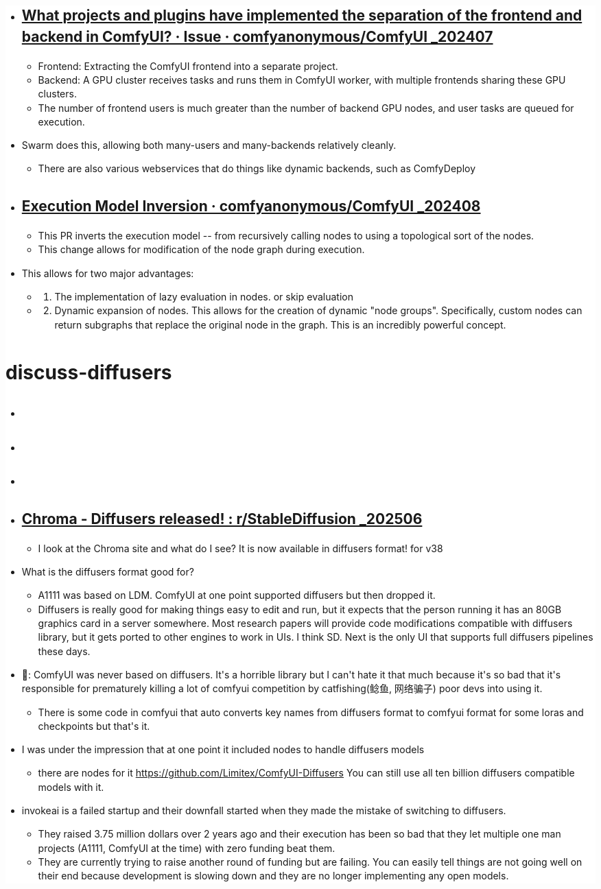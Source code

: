 - ## [What projects and plugins have implemented the separation of the frontend and backend in ComfyUI? · Issue · comfyanonymous/ComfyUI _202407](https://github.com/comfyanonymous/ComfyUI/issues/3973)
  - Frontend: Extracting the ComfyUI frontend into a separate project.
  - Backend: A GPU cluster receives tasks and runs them in ComfyUI worker, with multiple frontends sharing these GPU clusters.
  - The number of frontend users is much greater than the number of backend GPU nodes, and user tasks are queued for execution.

- Swarm does this, allowing both many-users and many-backends relatively cleanly.
  - There are also various webservices that do things like dynamic backends, such as ComfyDeploy

- ## [Execution Model Inversion · comfyanonymous/ComfyUI _202408](https://github.com/comfyanonymous/ComfyUI/pull/2666)
  - This PR inverts the execution model -- from recursively calling nodes to using a topological sort of the nodes. 
  - This change allows for modification of the node graph during execution. 
- This allows for two major advantages:
  - 1. The implementation of lazy evaluation in nodes. or skip evaluation
  - 2. Dynamic expansion of nodes. This allows for the creation of dynamic "node groups". Specifically, custom nodes can return subgraphs that replace the original node in the graph. This is an incredibly powerful concept.

# discuss-diffusers
- ## 

- ## 

- ## 

- ## [Chroma - Diffusers released! : r/StableDiffusion _202506](https://www.reddit.com/r/StableDiffusion/comments/1lepqtg/chroma_diffusers_released/)
  - I look at the Chroma site and what do I see? It is now available in diffusers format! for v38

- What is the diffusers format good for?
  - A1111 was based on LDM. ComfyUI at one point supported diffusers but then dropped it.
  - Diffusers is really good for making things easy to edit and run, but it expects that the person running it has an 80GB graphics card in a server somewhere. Most research papers will provide code modifications compatible with diffusers library, but it gets ported to other engines to work in UIs. I think SD. Next is the only UI that supports full diffusers pipelines these days.

- 👷: ComfyUI was never based on diffusers. It's a horrible library but I can't hate it that much because it's so bad that it's responsible for prematurely killing a lot of comfyui competition by catfishing(鲶鱼, 网络骗子) poor devs into using it.
  - There is some code in comfyui that auto converts key names from diffusers format to comfyui format for some loras and checkpoints but that's it.
- I was under the impression that at one point it included nodes to handle diffusers models
  - there are nodes for it https://github.com/Limitex/ComfyUI-Diffusers You can still use all ten billion diffusers compatible models with it.
- invokeai is a failed startup and their downfall started when they made the mistake of switching to diffusers.
  - They raised 3.75 million dollars over 2 years ago and their execution has been so bad that they let multiple one man projects (A1111, ComfyUI at the time) with zero funding beat them.
  - They are currently trying to raise another round of funding but are failing. You can easily tell things are not going well on their end because development is slowing down and they are no longer implementing any open models.
